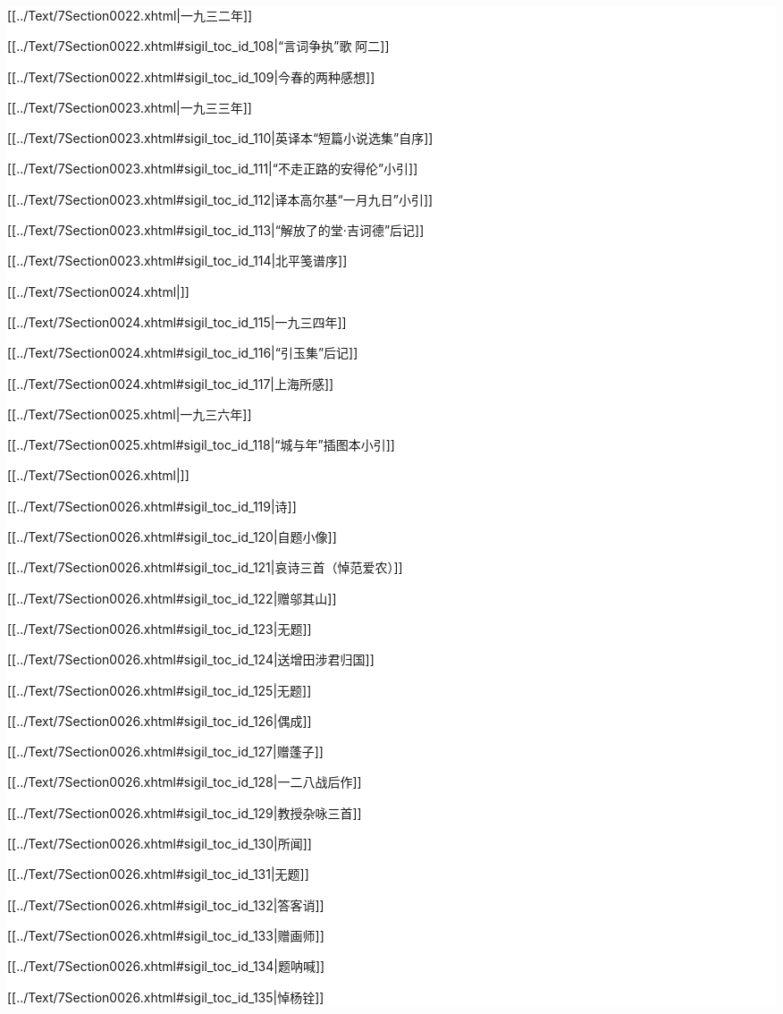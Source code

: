 [[../Text/7Section0022.xhtml|一九三二年]]

[[../Text/7Section0022.xhtml#sigil_toc_id_108|“言词争执”歌 阿二]]

[[../Text/7Section0022.xhtml#sigil_toc_id_109|今春的两种感想]]

[[../Text/7Section0023.xhtml|一九三三年]]

[[../Text/7Section0023.xhtml#sigil_toc_id_110|英译本“短篇小说选集”自序]]

[[../Text/7Section0023.xhtml#sigil_toc_id_111|“不走正路的安得伦”小引]]

[[../Text/7Section0023.xhtml#sigil_toc_id_112|译本高尔基“一月九日”小引]]

[[../Text/7Section0023.xhtml#sigil_toc_id_113|“解放了的堂·吉诃德”后记]]

[[../Text/7Section0023.xhtml#sigil_toc_id_114|北平笺谱序]]

[[../Text/7Section0024.xhtml|]]

[[../Text/7Section0024.xhtml#sigil_toc_id_115|一九三四年]]

[[../Text/7Section0024.xhtml#sigil_toc_id_116|“引玉集”后记]]

[[../Text/7Section0024.xhtml#sigil_toc_id_117|上海所感]]

[[../Text/7Section0025.xhtml|一九三六年]]

[[../Text/7Section0025.xhtml#sigil_toc_id_118|“城与年”插图本小引]]

[[../Text/7Section0026.xhtml|]]

[[../Text/7Section0026.xhtml#sigil_toc_id_119|诗]]

[[../Text/7Section0026.xhtml#sigil_toc_id_120|自题小像]]

[[../Text/7Section0026.xhtml#sigil_toc_id_121|哀诗三首（悼范爱农）]]

[[../Text/7Section0026.xhtml#sigil_toc_id_122|赠邬其山]]

[[../Text/7Section0026.xhtml#sigil_toc_id_123|无题]]

[[../Text/7Section0026.xhtml#sigil_toc_id_124|送增田涉君归国]]

[[../Text/7Section0026.xhtml#sigil_toc_id_125|无题]]

[[../Text/7Section0026.xhtml#sigil_toc_id_126|偶成]]

[[../Text/7Section0026.xhtml#sigil_toc_id_127|赠蓬子]]

[[../Text/7Section0026.xhtml#sigil_toc_id_128|一二八战后作]]

[[../Text/7Section0026.xhtml#sigil_toc_id_129|教授杂咏三首]]

[[../Text/7Section0026.xhtml#sigil_toc_id_130|所闻]]

[[../Text/7Section0026.xhtml#sigil_toc_id_131|无题]]

[[../Text/7Section0026.xhtml#sigil_toc_id_132|答客诮]]

[[../Text/7Section0026.xhtml#sigil_toc_id_133|赠画师]]

[[../Text/7Section0026.xhtml#sigil_toc_id_134|题呐喊]]

[[../Text/7Section0026.xhtml#sigil_toc_id_135|悼杨铨]]
